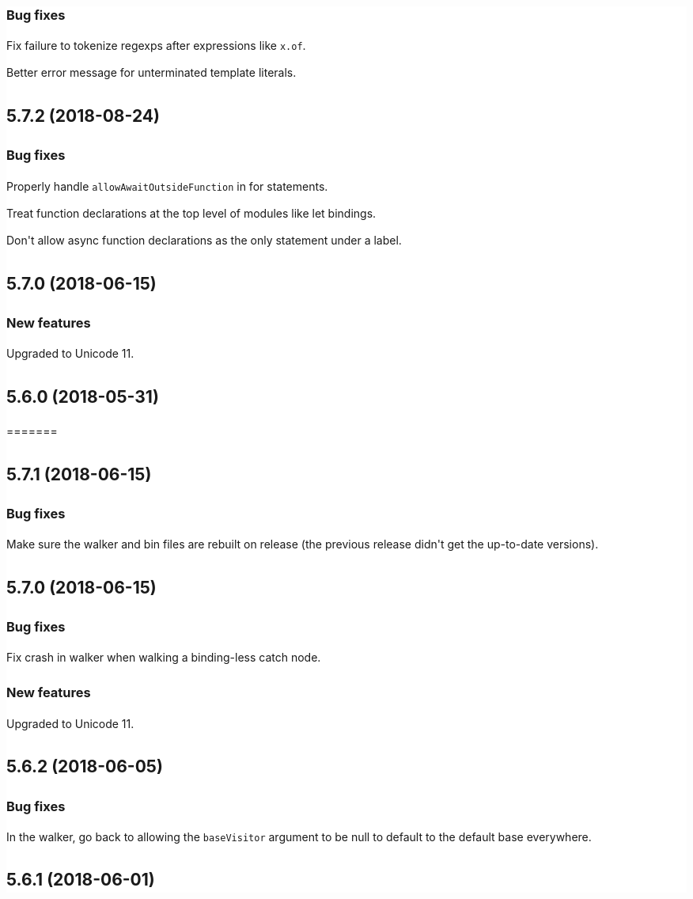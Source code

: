 ### Bug fixes

Fix failure to tokenize regexps after expressions like `x.of`.

Better error message for unterminated template literals.

## 5.7.2 (2018-08-24)

### Bug fixes

Properly handle `allowAwaitOutsideFunction` in for statements.

Treat function declarations at the top level of modules like let bindings.

Don't allow async function declarations as the only statement under a label.

## 5.7.0 (2018-06-15)

### New features

Upgraded to Unicode 11.

## 5.6.0 (2018-05-31)
=======
## 5.7.1 (2018-06-15)

### Bug fixes

Make sure the walker and bin files are rebuilt on release (the previous release didn't get the up-to-date versions).

## 5.7.0 (2018-06-15)

### Bug fixes

Fix crash in walker when walking a binding-less catch node.

### New features

Upgraded to Unicode 11.

## 5.6.2 (2018-06-05)

### Bug fixes

In the walker, go back to allowing the `baseVisitor` argument to be null to default to the default base everywhere.

## 5.6.1 (2018-06-01)

